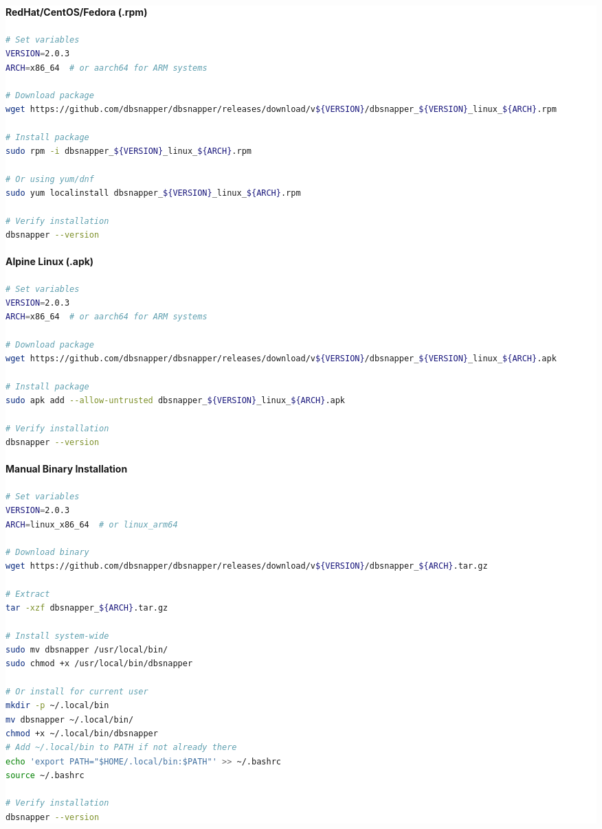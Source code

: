 #### RedHat/CentOS/Fedora (.rpm)

```bash
# Set variables
VERSION=2.0.3
ARCH=x86_64  # or aarch64 for ARM systems

# Download package
wget https://github.com/dbsnapper/dbsnapper/releases/download/v${VERSION}/dbsnapper_${VERSION}_linux_${ARCH}.rpm

# Install package
sudo rpm -i dbsnapper_${VERSION}_linux_${ARCH}.rpm

# Or using yum/dnf
sudo yum localinstall dbsnapper_${VERSION}_linux_${ARCH}.rpm

# Verify installation
dbsnapper --version
```

#### Alpine Linux (.apk)

```bash
# Set variables
VERSION=2.0.3
ARCH=x86_64  # or aarch64 for ARM systems

# Download package
wget https://github.com/dbsnapper/dbsnapper/releases/download/v${VERSION}/dbsnapper_${VERSION}_linux_${ARCH}.apk

# Install package
sudo apk add --allow-untrusted dbsnapper_${VERSION}_linux_${ARCH}.apk

# Verify installation
dbsnapper --version
```

#### Manual Binary Installation

```bash
# Set variables
VERSION=2.0.3
ARCH=linux_x86_64  # or linux_arm64

# Download binary
wget https://github.com/dbsnapper/dbsnapper/releases/download/v${VERSION}/dbsnapper_${ARCH}.tar.gz

# Extract
tar -xzf dbsnapper_${ARCH}.tar.gz

# Install system-wide
sudo mv dbsnapper /usr/local/bin/
sudo chmod +x /usr/local/bin/dbsnapper

# Or install for current user
mkdir -p ~/.local/bin
mv dbsnapper ~/.local/bin/
chmod +x ~/.local/bin/dbsnapper
# Add ~/.local/bin to PATH if not already there
echo 'export PATH="$HOME/.local/bin:$PATH"' >> ~/.bashrc
source ~/.bashrc

# Verify installation
dbsnapper --version
```